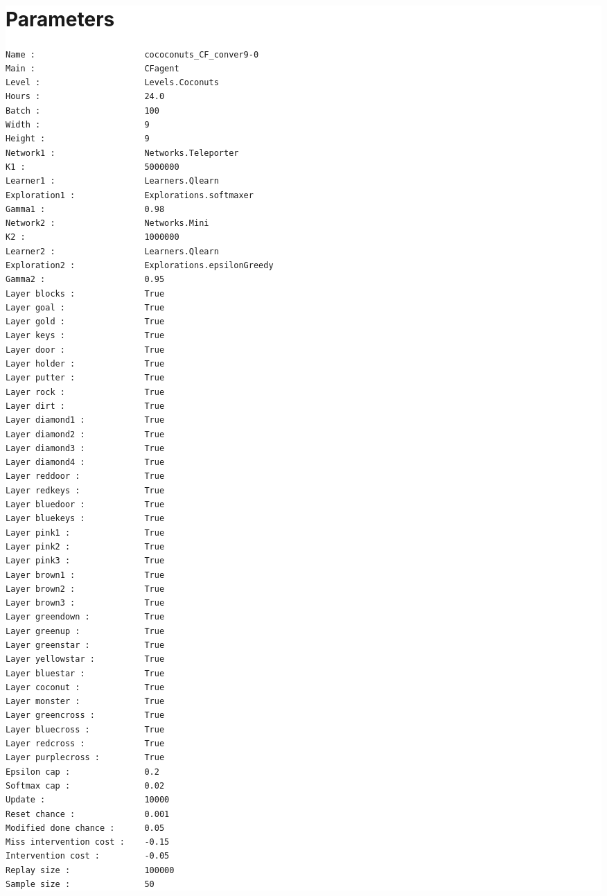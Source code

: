 
# Parameters

    Name :                      cococonuts_CF_conver9-0
    Main :                      CFagent
    Level :                     Levels.Coconuts
    Hours :                     24.0
    Batch :                     100
    Width :                     9
    Height :                    9
    Network1 :                  Networks.Teleporter
    K1 :                        5000000
    Learner1 :                  Learners.Qlearn
    Exploration1 :              Explorations.softmaxer
    Gamma1 :                    0.98
    Network2 :                  Networks.Mini
    K2 :                        1000000
    Learner2 :                  Learners.Qlearn
    Exploration2 :              Explorations.epsilonGreedy
    Gamma2 :                    0.95
    Layer blocks :              True
    Layer goal :                True
    Layer gold :                True
    Layer keys :                True
    Layer door :                True
    Layer holder :              True
    Layer putter :              True
    Layer rock :                True
    Layer dirt :                True
    Layer diamond1 :            True
    Layer diamond2 :            True
    Layer diamond3 :            True
    Layer diamond4 :            True
    Layer reddoor :             True
    Layer redkeys :             True
    Layer bluedoor :            True
    Layer bluekeys :            True
    Layer pink1 :               True
    Layer pink2 :               True
    Layer pink3 :               True
    Layer brown1 :              True
    Layer brown2 :              True
    Layer brown3 :              True
    Layer greendown :           True
    Layer greenup :             True
    Layer greenstar :           True
    Layer yellowstar :          True
    Layer bluestar :            True
    Layer coconut :             True
    Layer monster :             True
    Layer greencross :          True
    Layer bluecross :           True
    Layer redcross :            True
    Layer purplecross :         True
    Epsilon cap :               0.2
    Softmax cap :               0.02
    Update :                    10000
    Reset chance :              0.001
    Modified done chance :      0.05
    Miss intervention cost :    -0.15
    Intervention cost :         -0.05
    Replay size :               100000
    Sample size :               50